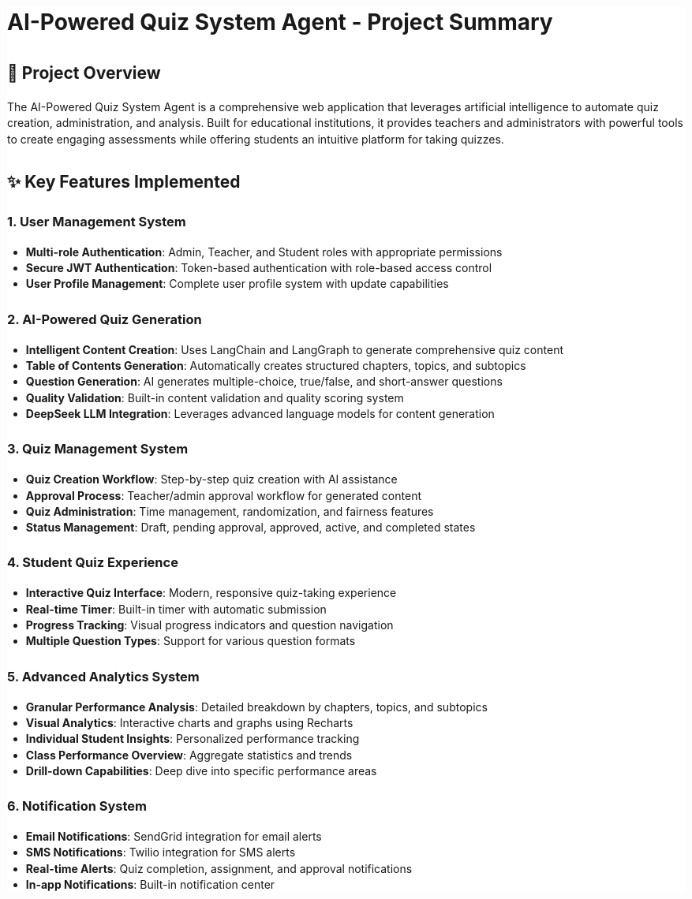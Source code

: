 # AI-Powered Quiz System Agent - Project Summary

## 🎯 Project Overview

The AI-Powered Quiz System Agent is a comprehensive web application that leverages artificial intelligence to automate quiz creation, administration, and analysis. Built for educational institutions, it provides teachers and administrators with powerful tools to create engaging assessments while offering students an intuitive platform for taking quizzes.

## ✨ Key Features Implemented

### 1. **User Management System**
- **Multi-role Authentication**: Admin, Teacher, and Student roles with appropriate permissions
- **Secure JWT Authentication**: Token-based authentication with role-based access control
- **User Profile Management**: Complete user profile system with update capabilities

### 2. **AI-Powered Quiz Generation**
- **Intelligent Content Creation**: Uses LangChain and LangGraph to generate comprehensive quiz content
- **Table of Contents Generation**: Automatically creates structured chapters, topics, and subtopics
- **Question Generation**: AI generates multiple-choice, true/false, and short-answer questions
- **Quality Validation**: Built-in content validation and quality scoring system
- **DeepSeek LLM Integration**: Leverages advanced language models for content generation

### 3. **Quiz Management System**
- **Quiz Creation Workflow**: Step-by-step quiz creation with AI assistance
- **Approval Process**: Teacher/admin approval workflow for generated content
- **Quiz Administration**: Time management, randomization, and fairness features
- **Status Management**: Draft, pending approval, approved, active, and completed states

### 4. **Student Quiz Experience**
- **Interactive Quiz Interface**: Modern, responsive quiz-taking experience
- **Real-time Timer**: Built-in timer with automatic submission
- **Progress Tracking**: Visual progress indicators and question navigation
- **Multiple Question Types**: Support for various question formats

### 5. **Advanced Analytics System**
- **Granular Performance Analysis**: Detailed breakdown by chapters, topics, and subtopics
- **Visual Analytics**: Interactive charts and graphs using Recharts
- **Individual Student Insights**: Personalized performance tracking
- **Class Performance Overview**: Aggregate statistics and trends
- **Drill-down Capabilities**: Deep dive into specific performance areas

### 6. **Notification System**
- **Email Notifications**: SendGrid integration for email alerts
- **SMS Notifications**: Twilio integration for SMS alerts
- **Real-time Alerts**: Quiz completion, assignment, and approval notifications
- **In-app Notifications**: Built-in notification center
